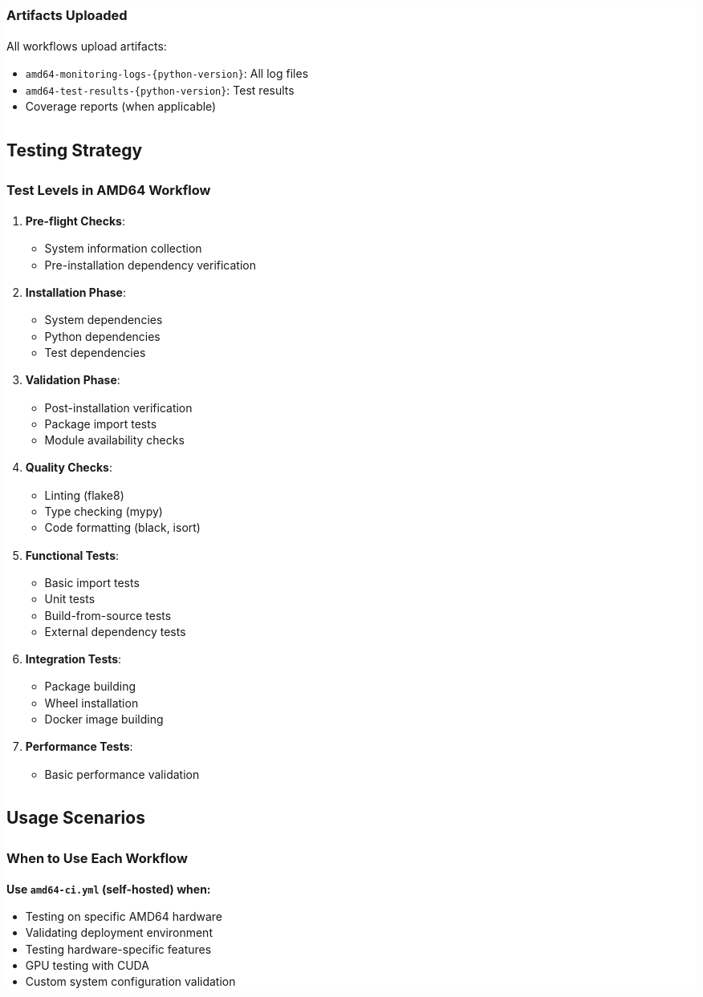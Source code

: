 ```
```

### Artifacts Uploaded

All workflows upload artifacts:
- `amd64-monitoring-logs-{python-version}`: All log files
- `amd64-test-results-{python-version}`: Test results
- Coverage reports (when applicable)

## Testing Strategy

### Test Levels in AMD64 Workflow

1. **Pre-flight Checks**:
   - System information collection
   - Pre-installation dependency verification

2. **Installation Phase**:
   - System dependencies
   - Python dependencies
   - Test dependencies

3. **Validation Phase**:
   - Post-installation verification
   - Package import tests
   - Module availability checks

4. **Quality Checks**:
   - Linting (flake8)
   - Type checking (mypy)
   - Code formatting (black, isort)

5. **Functional Tests**:
   - Basic import tests
   - Unit tests
   - Build-from-source tests
   - External dependency tests

6. **Integration Tests**:
   - Package building
   - Wheel installation
   - Docker image building

7. **Performance Tests**:
   - Basic performance validation

## Usage Scenarios

### When to Use Each Workflow

**Use `amd64-ci.yml` (self-hosted) when:**
- Testing on specific AMD64 hardware
- Validating deployment environment
- Testing hardware-specific features
- GPU testing with CUDA
- Custom system configuration validation
